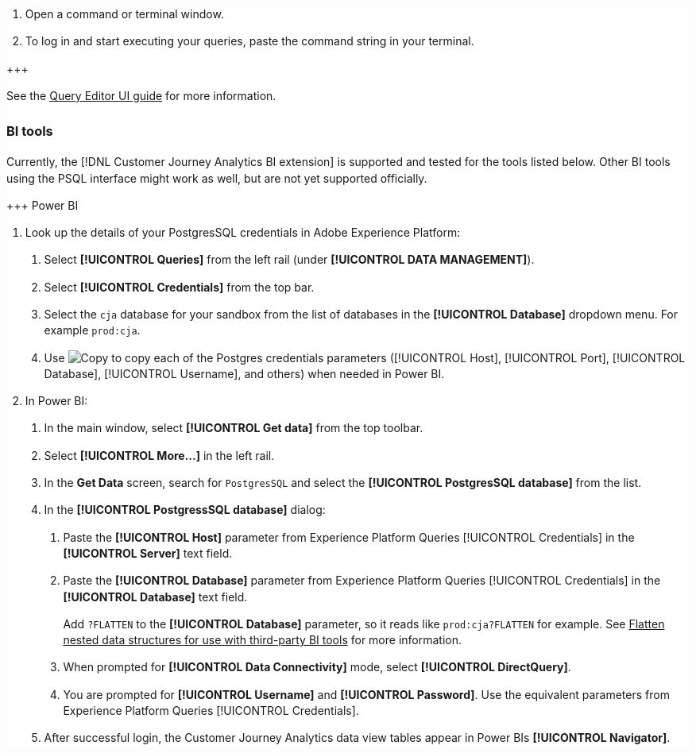 1. Open a command or terminal window.

1. To log in and start executing your queries, paste the command string in your terminal.
    
+++

See the [Query Editor UI guide](https://experienceleague.adobe.com/en/docs/experience-platform/query/ui/user-guide) for more information.


### BI tools

Currently, the [!DNL Customer Journey Analytics BI extension] is supported and tested for the tools listed below. Other BI tools using the PSQL interface might work as well, but are not yet supported officially.

+++ Power BI

1. Look up the details of your PostgresSQL credentials in Adobe Experience Platform:

   1. Select **[!UICONTROL **Queries**]** from the left rail (under **[!UICONTROL **DATA MANAGEMENT**]**).

   1. Select **[!UICONTROL **Credentials**]** from the top bar.

   1. Select the `cja` database for your sandbox from the list of databases in the **[!UICONTROL Database]** dropdown menu. For example `prod:cja`.

   1. Use ![Copy](assets/Smock_Copy_18_N.svg) to copy each of the Postgres credentials parameters ([!UICONTROL Host], [!UICONTROL Port], [!UICONTROL Database], [!UICONTROL Username], and others) when needed in Power BI.

1. In Power BI:

   1. In the main window, select **[!UICONTROL **Get data**]** from the top toolbar.
   
   1. Select **[!UICONTROL More...]** in the left rail.

   1. In the **Get Data** screen, search for `PostgresSQL` and select the **[!UICONTROL **PostgresSQL database**]** from the list.

   1. In the **[!UICONTROL **PostgressSQL database**]** dialog:

      1. Paste the **[!UICONTROL **Host**]** parameter from Experience Platform Queries [!UICONTROL Credentials] in the  **[!UICONTROL **Server**]** text field.

      1. Paste the **[!UICONTROL **Database**]** parameter from Experience Platform Queries [!UICONTROL Credentials] in the **[!UICONTROL **Database**]** text field.
        
         Add `?FLATTEN` to the **[!UICONTROL **Database**]** parameter, so it reads like `prod:cja?FLATTEN` for example. See [Flatten nested data structures for use with third-party BI tools](https://experienceleague.adobe.com/en/docs/experience-platform/query/key-concepts/flatten-nested-data) for more information.

      1. When prompted for **[!UICONTROL Data Connectivity]** mode, select **[!UICONTROL DirectQuery]**.

      1. You are prompted for **[!UICONTROL Username]** and **[!UICONTROL Password]**. Use the equivalent parameters from Experience Platform Queries [!UICONTROL Credentials].


   1. After successful login, the Customer Journey Analytics data view tables appear in Power BIs **[!UICONTROL **Navigator**]**.
